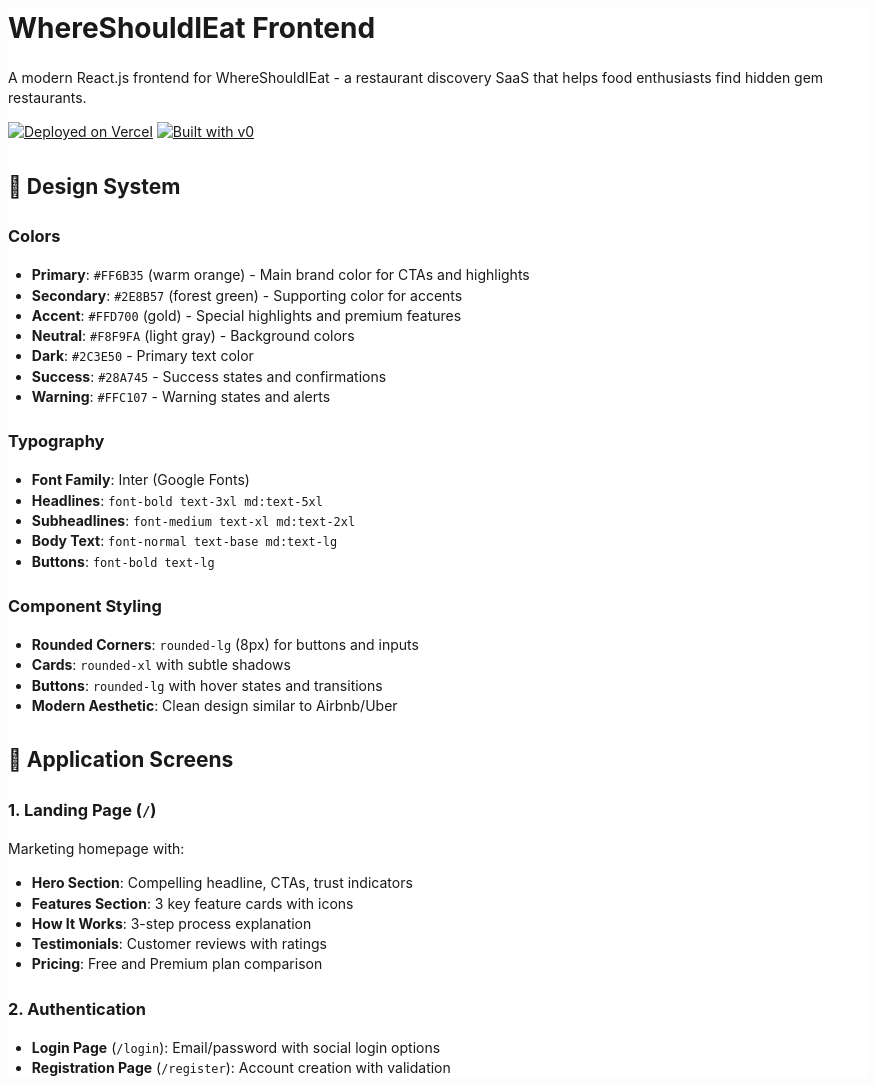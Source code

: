 # WhereShouldIEat Frontend

A modern React.js frontend for WhereShouldIEat - a restaurant discovery SaaS that helps food enthusiasts find hidden gem restaurants.

[![Deployed on Vercel](https://img.shields.io/badge/Deployed%20on-Vercel-black?style=for-the-badge&logo=vercel)](https://vercel.com/chirag0117-outlookcoms-projects/v0-foodie-find-frontend)
[![Built with v0](https://img.shields.io/badge/Built%20with-v0.dev-black?style=for-the-badge)](https://v0.dev/chat/projects/vUFS3b1WWa7)

## 🎨 Design System

### Colors
- **Primary**: `#FF6B35` (warm orange) - Main brand color for CTAs and highlights
- **Secondary**: `#2E8B57` (forest green) - Supporting color for accents
- **Accent**: `#FFD700` (gold) - Special highlights and premium features
- **Neutral**: `#F8F9FA` (light gray) - Background colors
- **Dark**: `#2C3E50` - Primary text color
- **Success**: `#28A745` - Success states and confirmations
- **Warning**: `#FFC107` - Warning states and alerts

### Typography
- **Font Family**: Inter (Google Fonts)
- **Headlines**: `font-bold text-3xl md:text-5xl`
- **Subheadlines**: `font-medium text-xl md:text-2xl`
- **Body Text**: `font-normal text-base md:text-lg`
- **Buttons**: `font-bold text-lg`

### Component Styling
- **Rounded Corners**: `rounded-lg` (8px) for buttons and inputs
- **Cards**: `rounded-xl` with subtle shadows
- **Buttons**: `rounded-lg` with hover states and transitions
- **Modern Aesthetic**: Clean design similar to Airbnb/Uber

## 📱 Application Screens

### 1. Landing Page (`/`)
Marketing homepage with:
- **Hero Section**: Compelling headline, CTAs, trust indicators
- **Features Section**: 3 key feature cards with icons
- **How It Works**: 3-step process explanation
- **Testimonials**: Customer reviews with ratings
- **Pricing**: Free and Premium plan comparison

### 2. Authentication
- **Login Page** (`/login`): Email/password with social login options
- **Registration Page** (`/register`): Account creation with validation
